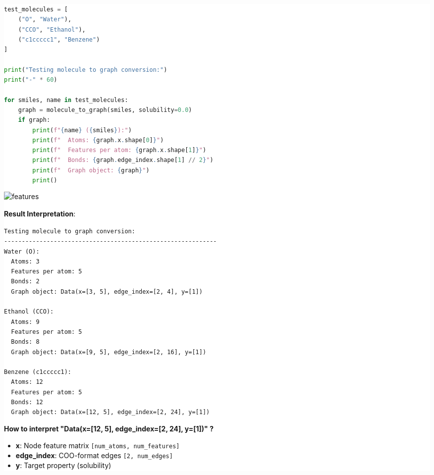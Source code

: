 
```python
test_molecules = [
    ("O", "Water"),
    ("CCO", "Ethanol"),
    ("c1ccccc1", "Benzene")
]

print("Testing molecule to graph conversion:")
print("-" * 60)

for smiles, name in test_molecules:
    graph = molecule_to_graph(smiles, solubility=0.0)
    if graph:
        print(f"{name} ({smiles}):")
        print(f"  Atoms: {graph.x.shape[0]}")
        print(f"  Features per atom: {graph.x.shape[1]}")
        print(f"  Bonds: {graph.edge_index.shape[1] // 2}")
        print(f"  Graph object: {graph}")
        print()
```

![features](../../../../../resource/img/gnn/features.png)

**Result Interpretation**:

```
Testing molecule to graph conversion:
------------------------------------------------------------
Water (O):
  Atoms: 3
  Features per atom: 5
  Bonds: 2
  Graph object: Data(x=[3, 5], edge_index=[2, 4], y=[1])

Ethanol (CCO):
  Atoms: 9
  Features per atom: 5
  Bonds: 8
  Graph object: Data(x=[9, 5], edge_index=[2, 16], y=[1])

Benzene (c1ccccc1):
  Atoms: 12
  Features per atom: 5
  Bonds: 12
  Graph object: Data(x=[12, 5], edge_index=[2, 24], y=[1])
```

**How to interpret "Data(x=[12, 5], edge_index=[2, 24], y=[1])" ?**

* **x**: Node feature matrix `[num_atoms, num_features]`
* **edge\_index**: COO-format edges `[2, num_edges]`
* **y**: Target property (solubility)
